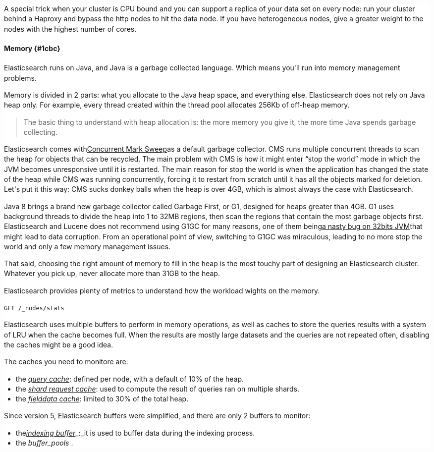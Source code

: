 A special trick when your cluster is CPU bound and you can support a replica of your data set on every node: run your cluster behind a Haproxy and bypass the http nodes to hit the data node. If you have heterogeneous nodes, give a greater weight to the nodes with the highest number of cores.

#### Memory {#1cbc}

Elasticsearch runs on Java, and Java is a garbage collected language. Which means you'll run into memory management problems.

Memory is divided in 2 parts: what you allocate to the Java heap space, and everything else. Elasticsearch does not rely on Java heap only. For example, every thread created within the thread pool allocates 256Kb of off-heap memory.

> The basic thing to understand with heap allocation is: the more memory you give it, the more time Java spends garbage collecting.

Elasticsearch comes with[Concurrent Mark Sweep](https://docs.oracle.com/javase/8/docs/technotes/guides/vm/gctuning/cms.html)as a default garbage collector. CMS runs multiple concurrent threads to scan the heap for objects that can be recycled. The main problem with CMS is how it might enter “stop the world” mode in which the JVM becomes unresponsive until it is restarted. The main reason for stop the world is when the application has changed the state of the heap while CMS was running concurrently, forcing it to restart from scratch until it has all the objects marked for deletion. Let's put it this way: CMS sucks donkey balls when the heap is over 4GB, which is almost always the case with Elasticsearch.

Java 8 brings a brand new garbage collector called Garbage First, or G1, designed for heaps greater than 4GB. G1 uses background threads to divide the heap into 1 to 32MB regions, then scan the regions that contain the most garbage objects first. Elasticsearch and Lucene does not recommend using G1GC for many reasons, one of them being[a nasty bug on 32bits JVM](https://bugs.openjdk.java.net/browse/JDK-8038348)that might lead to data corruption. From an operational point of view, switching to G1GC was miraculous, leading to no more stop the world and only a few memory management issues.

That said, choosing the right amount of memory to fill in the heap is the most touchy part of designing an Elasticsearch cluster. Whatever you pick up, never allocate more than 31GB to the heap.

Elasticsearch provides plenty of metrics to understand how the workload wights on the memory.

```
GET /_nodes/stats
```

Elasticsearch uses multiple buffers to perform in memory operations, as well as caches to store the queries results with a system of LRU when the cache becomes full. When the results are mostly large datasets and the queries are not repeated often, disabling the caches might be a good idea.

The caches you need to monitore are:

* the [_query cache_](https://www.elastic.co/guide/en/elasticsearch/reference/current/query-cache.html): defined per node, with a default of 10% of the heap.
* the [_shard request cache_](https://www.elastic.co/guide/en/elasticsearch/reference/current/shard-request-cache.html): used to compute the result of queries ran on multiple shards.
* the [_fielddata cache_](https://www.elastic.co/guide/en/elasticsearch/reference/current/modules-fielddata.html): limited to 30% of the total heap.

Since version 5, Elasticsearch buffers were simplified, and there are only 2 buffers to monitor:

* the[_indexing buffer_](https://www.elastic.co/guide/en/elasticsearch/reference/current/indexing-buffer.html)_:_it is used to buffer data during the indexing process.
* the _buffer\_pools_
  .
